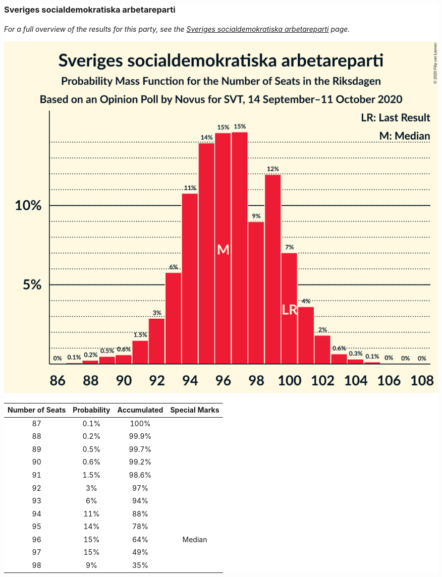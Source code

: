 ### Sveriges socialdemokratiska arbetareparti

*For a full overview of the results for this party, see the [Sveriges socialdemokratiska arbetareparti](party-sverigessocialdemokratiskaarbetareparti.html) page.*

![Graph with seats probability mass function not yet produced](2020-10-11-Novus-seats-pmf-sverigessocialdemokratiskaarbetareparti.png "Seats Probability Mass Function")

| Number of Seats | Probability | Accumulated | Special Marks |
|:---------------:|:-----------:|:-----------:|:-------------:|
| 87 | 0.1% | 100% |  |
| 88 | 0.2% | 99.9% |  |
| 89 | 0.5% | 99.7% |  |
| 90 | 0.6% | 99.2% |  |
| 91 | 1.5% | 98.6% |  |
| 92 | 3% | 97% |  |
| 93 | 6% | 94% |  |
| 94 | 11% | 88% |  |
| 95 | 14% | 78% |  |
| 96 | 15% | 64% | Median |
| 97 | 15% | 49% |  |
| 98 | 9% | 35% |  |